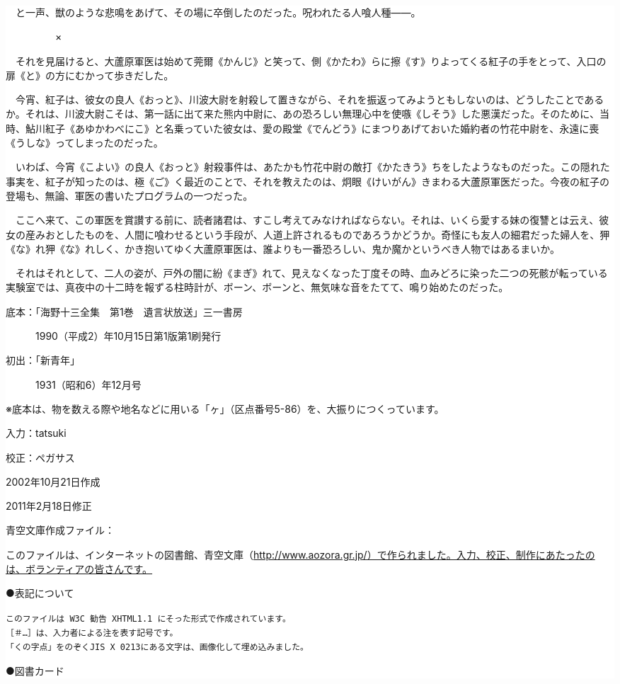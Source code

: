 　と一声、獣のような悲鳴をあげて、その場に卒倒したのだった。呪われたる人喰人種――。

　　　　　×

　それを見届けると、大蘆原軍医は始めて莞爾《かんじ》と笑って、側《かたわ》らに擦《す》りよってくる紅子の手をとって、入口の扉《と》の方にむかって歩きだした。

　今宵、紅子は、彼女の良人《おっと》、川波大尉を射殺して置きながら、それを振返ってみようともしないのは、どうしたことであるか。それは、川波大尉こそは、第一話に出て来た熊内中尉に、あの恐ろしい無理心中を使嗾《しそう》した悪漢だった。そのために、当時、鮎川紅子《あゆかわべにこ》と名乗っていた彼女は、愛の殿堂《でんどう》にまつりあげておいた婚約者の竹花中尉を、永遠に喪《うしな》ってしまったのだった。

　いわば、今宵《こよい》の良人《おっと》射殺事件は、あたかも竹花中尉の敵打《かたきう》ちをしたようなものだった。この隠れた事実を、紅子が知ったのは、極《ご》く最近のことで、それを教えたのは、炯眼《けいがん》きまわる大蘆原軍医だった。今夜の紅子の登場も、無論、軍医の書いたプログラムの一つだった。

　ここへ来て、この軍医を賞讃する前に、読者諸君は、すこし考えてみなければならない。それは、いくら愛する妹の復讐とは云え、彼女の産みおとしたものを、人間に喰わせるという手段が、人道上許されるものであろうかどうか。奇怪にも友人の細君だった婦人を、狎《な》れ狎《な》れしく、かき抱いてゆく大蘆原軍医は、誰よりも一番恐ろしい、鬼か魔かというべき人物ではあるまいか。

　それはそれとして、二人の姿が、戸外の闇に紛《まぎ》れて、見えなくなった丁度その時、血みどろに染った二つの死骸が転っている実験室では、真夜中の十二時を報ずる柱時計が、ボーン、ボーンと、無気味な音をたてて、鳴り始めたのだった。













底本：「海野十三全集　第1巻　遺言状放送」三一書房

　　　1990（平成2）年10月15日第1版第1刷発行

初出：「新青年」

　　　1931（昭和6）年12月号

※底本は、物を数える際や地名などに用いる「ヶ」（区点番号5-86）を、大振りにつくっています。

入力：tatsuki

校正：ペガサス

2002年10月21日作成

2011年2月18日修正

青空文庫作成ファイル：

このファイルは、インターネットの図書館、青空文庫（http://www.aozora.gr.jp/）で作られました。入力、校正、制作にあたったのは、ボランティアの皆さんです。











●表記について


	このファイルは W3C 勧告 XHTML1.1 にそった形式で作成されています。
	［＃…］は、入力者による注を表す記号です。
	「くの字点」をのぞくJIS X 0213にある文字は、画像化して埋め込みました。







●図書カード